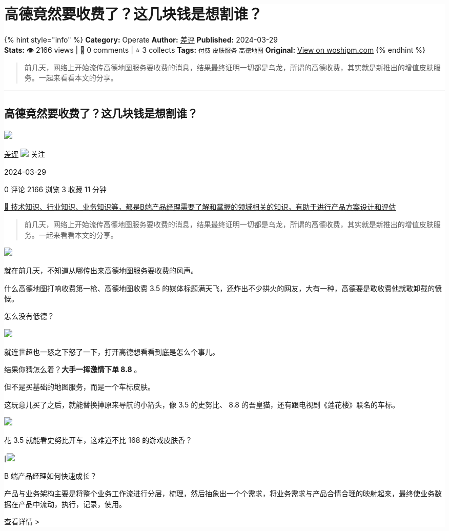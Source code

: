 # 高德竟然要收费了？这几块钱是想割谁？
{% hint style="info" %}
**Category:** Operate
**Author:** [差评](https://www.woshipm.com/u/1506920)
**Published:** 2024-03-29  
**Stats:** 👁️ 2166 views | 💬 0 comments | ⭐ 3 collects
**Tags:** `付费` `皮肤服务` `高德地图`
**Original:** [View on woshipm.com](https://www.woshipm.com/operate/6022927.html)
{% endhint %}
> 前几天，网络上开始流传高德地图服务要收费的消息，结果最终证明一切都是乌龙，所谓的高德收费，其实就是新推出的增值皮肤服务。一起来看看本文的分享。

---

## 高德竟然要收费了？这几块钱是想割谁？

[![](https://static.woshipm.com/view/woshipm_api_def_20230322154812_6371.jpg?imageView2/1/w/72/h/72/q/100)](https://www.woshipm.com/u/1506920)

[差评](https://www.woshipm.com/u/1506920) ![](https://static.woshipm.com/tag/1122_1@2x.png) 关注

2024-03-29

0 评论 2166 浏览 3 收藏 11 分钟

[🔗 技术知识、行业知识、业务知识等，都是B端产品经理需要了解和掌握的领域相关的知识，有助于进行产品方案设计和评估](https://ke.qidianla.com/courses/bcpm)

> 前几天，网络上开始流传高德地图服务要收费的消息，结果最终证明一切都是乌龙，所谓的高德收费，其实就是新推出的增值皮肤服务。一起来看看本文的分享。

![](https://image.woshipm.com/2023/04/13/c29a0c62-d9de-11ed-8fc2-00163e0b5ff3.jpg)

就在前几天，不知道从哪传出来高德地图服务要收费的风声。

什么高德地图打响收费第一枪、高德地图收费 3.5 的媒体标题满天飞，还炸出不少拱火的网友，大有一种，高德要是敢收费他就敢卸载的愤慨。

怎么没有低德？

![](https://image.woshipm.com/wp-files/2024/03/W7UmGUDVT4WkwVlFNf9C.png)

就连世超也一怒之下怒了一下，打开高德想看看到底是怎么个事儿。

结果你猜怎么着？**大手一挥激情下单 8.8** 。

但不是买基础的地图服务，而是一个车标皮肤。

这玩意儿买了之后，就能替换掉原来导航的小箭头，像 3.5 的史努比、 8.8 的吾皇猫，还有跟电视剧《莲花楼》联名的车标。

![](https://image.woshipm.com/wp-files/2024/03/nwFkUzPpxkSicOugnqfE.jpeg)

花 3.5 就能看史努比开车，这难道不比 168 的游戏皮肤香？

[![](https://image.woshipm.com/2023/08/02/a53a469e-30e3-11ee-88e7-00163e0b5ff3.png)

B 端产品经理如何快速成长？

产品与业务架构主要是将整个业务工作流进行分层，梳理，然后抽象出一个个需求，将业务需求与产品合情合理的映射起来，最终使业务数据在产品中流动，执行，记录，使用。

查看详情 >
